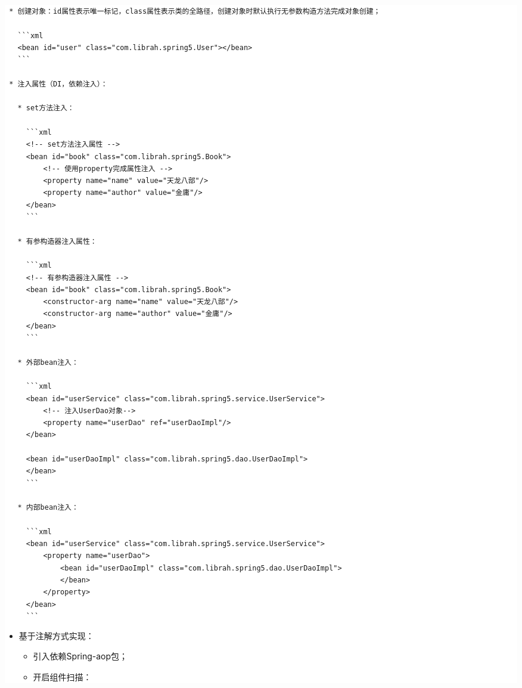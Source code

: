      * 创建对象：id属性表示唯一标记，class属性表示类的全路径，创建对象时默认执行无参数构造方法完成对象创建；

       ```xml
       <bean id="user" class="com.librah.spring5.User"></bean>
       ```

     * 注入属性（DI，依赖注入）：

       * set方法注入：

         ```xml
         <!-- set方法注入属性 -->
         <bean id="book" class="com.librah.spring5.Book">
             <!-- 使用property完成属性注入 -->
             <property name="name" value="天龙八部"/>
             <property name="author" value="金庸"/>
         </bean>
         ```

       * 有参构造器注入属性：

         ```xml
         <!-- 有参构造器注入属性 -->
         <bean id="book" class="com.librah.spring5.Book">
             <constructor-arg name="name" value="天龙八部"/>
             <constructor-arg name="author" value="金庸"/>
         </bean>
         ```

       * 外部bean注入：

         ```xml
         <bean id="userService" class="com.librah.spring5.service.UserService">
             <!-- 注入UserDao对象-->
             <property name="userDao" ref="userDaoImpl"/>
         </bean>
         
         <bean id="userDaoImpl" class="com.librah.spring5.dao.UserDaoImpl">
         </bean>
         ```

       * 内部bean注入：

         ```xml
         <bean id="userService" class="com.librah.spring5.service.UserService">
             <property name="userDao">
                 <bean id="userDaoImpl" class="com.librah.spring5.dao.UserDaoImpl">
                 </bean>
             </property>
         </bean>
         ```

   * 基于注解方式实现：

     * 引入依赖Spring-aop包；

     * 开启组件扫描：
